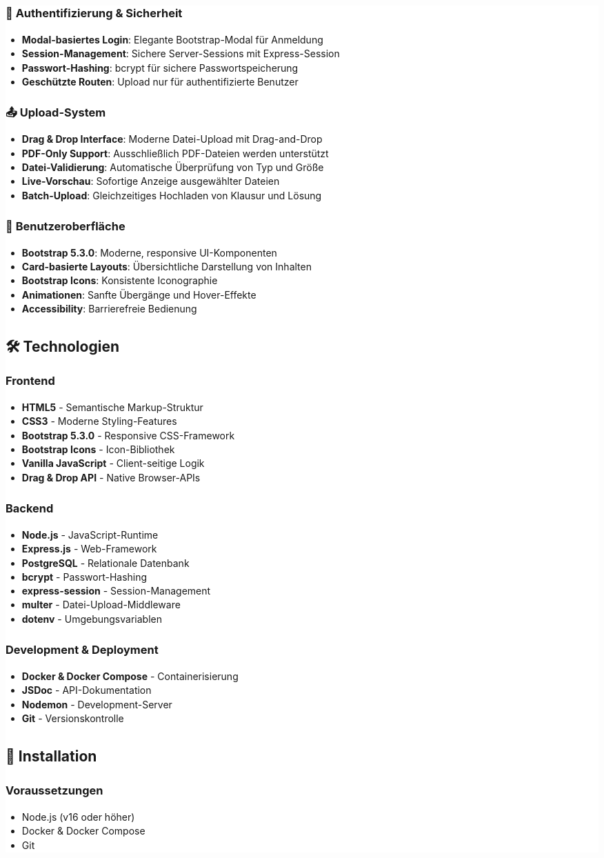 ### 🔐 **Authentifizierung & Sicherheit**
- **Modal-basiertes Login**: Elegante Bootstrap-Modal für Anmeldung
- **Session-Management**: Sichere Server-Sessions mit Express-Session
- **Passwort-Hashing**: bcrypt für sichere Passwortspeicherung
- **Geschützte Routen**: Upload nur für authentifizierte Benutzer

### 📤 **Upload-System**
- **Drag & Drop Interface**: Moderne Datei-Upload mit Drag-and-Drop
- **PDF-Only Support**: Ausschließlich PDF-Dateien werden unterstützt
- **Datei-Validierung**: Automatische Überprüfung von Typ und Größe
- **Live-Vorschau**: Sofortige Anzeige ausgewählter Dateien
- **Batch-Upload**: Gleichzeitiges Hochladen von Klausur und Lösung

### 🎨 **Benutzeroberfläche**
- **Bootstrap 5.3.0**: Moderne, responsive UI-Komponenten
- **Card-basierte Layouts**: Übersichtliche Darstellung von Inhalten
- **Bootstrap Icons**: Konsistente Iconographie
- **Animationen**: Sanfte Übergänge und Hover-Effekte
- **Accessibility**: Barrierefreie Bedienung

## 🛠 Technologien

### Frontend
- **HTML5** - Semantische Markup-Struktur
- **CSS3** - Moderne Styling-Features
- **Bootstrap 5.3.0** - Responsive CSS-Framework
- **Bootstrap Icons** - Icon-Bibliothek
- **Vanilla JavaScript** - Client-seitige Logik
- **Drag & Drop API** - Native Browser-APIs

### Backend
- **Node.js** - JavaScript-Runtime
- **Express.js** - Web-Framework
- **PostgreSQL** - Relationale Datenbank
- **bcrypt** - Passwort-Hashing
- **express-session** - Session-Management
- **multer** - Datei-Upload-Middleware
- **dotenv** - Umgebungsvariablen

### Development & Deployment
- **Docker & Docker Compose** - Containerisierung
- **JSDoc** - API-Dokumentation
- **Nodemon** - Development-Server
- **Git** - Versionskontrolle

## 🚀 Installation

### Voraussetzungen
- Node.js (v16 oder höher)
- Docker & Docker Compose
- Git
